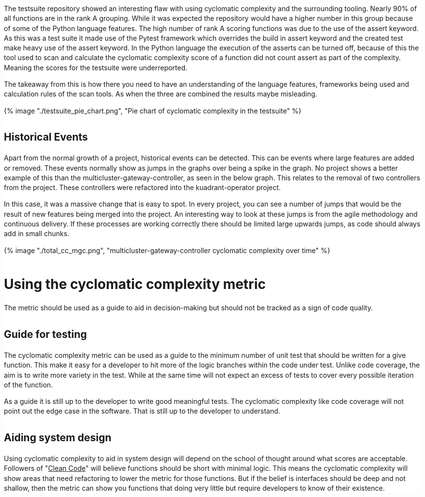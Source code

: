 The testsuite repository showed an interesting flaw with using cyclomatic complexity and the surrounding tooling. Nearly 90% of all functions are in the rank A grouping. While it was expected the repository would have a higher number in this group because of some of the Python language features. The high number of rank A scoring functions was due to the use of the assert keyword. As this was a test suite it made use of the Pytest framework which overrides the build in assert keyword and the created test make heavy use of the assert keyword. In the Python language the execution of the asserts can be turned off, because of this the tool used to scan and calculate the cyclomatic complexity score of a function did not count assert as part of the complexity. Meaning the scores for the testsuite were underreported.

The takeaway from this is how there you need to have an understanding of the language features, frameworks being used and calculation rules of the scan tools. As when the three are combined the results maybe misleading. 

{% image "./testsuite_pie_chart.png", "Pie chart of cyclomatic complexity in the testsuite" %}

## Historical Events

Apart from the normal growth of a project, historical events can be detected. This can be events where large features are added or removed. These events normally show as jumps in the graphs over being a spike in the graph. No project shows a better example of this than the multicluster-gateway-controller, as seen in the below graph. This relates to the removal of two controllers from the project. These controllers were refactored into the kuadrant-operator project. 

In this case, it was a massive change that is easy to spot. In every project, you can see a number of jumps that would be the result of new features being merged into the project. An interesting way to look at these jumps is from the agile methodology and continuous delivery. If these processes are working correctly there should be limited large upwards jumps, as code should always add in small chunks.  

{% image "./total_cc_mgc.png", "multicluster-gateway-controller cyclomatic complexity over time" %}

# Using the cyclomatic complexity metric
The metric should be used as a guide to aid in decision-making but should not be tracked as a sign of code quality. 

## Guide for testing
The cyclomatic complexity metric can be used as a guide to the minimum number of unit test that should be written for a give function. This make it easy for a developer to hit more of the logic branches within the code under test. Unlike code coverage, the aim is to write more variety in the test. While at the same time will not expect an excess of tests to cover every possible iteration of the function.

As a guide it is still up to the developer to write good meaningful tests. The cyclomatic complexity like code coverage will not point out the edge case in the software. That is still up to the developer to understand.

## Aiding system design
Using cyclomatic complexity to aid in system design will depend on the school of thought around what scores are acceptable. Followers of "[Clean Code](https://www.oreilly.com/library/view/clean-code-a/9780136083238/)" will believe functions should be short with minimal logic. This means the cyclomatic complexity will show areas that need refactoring to lower the metric for those functions. But if the belief is interfaces should be deep and not shallow, then the metric can show you functions that doing very little but require developers to know of their existence.
